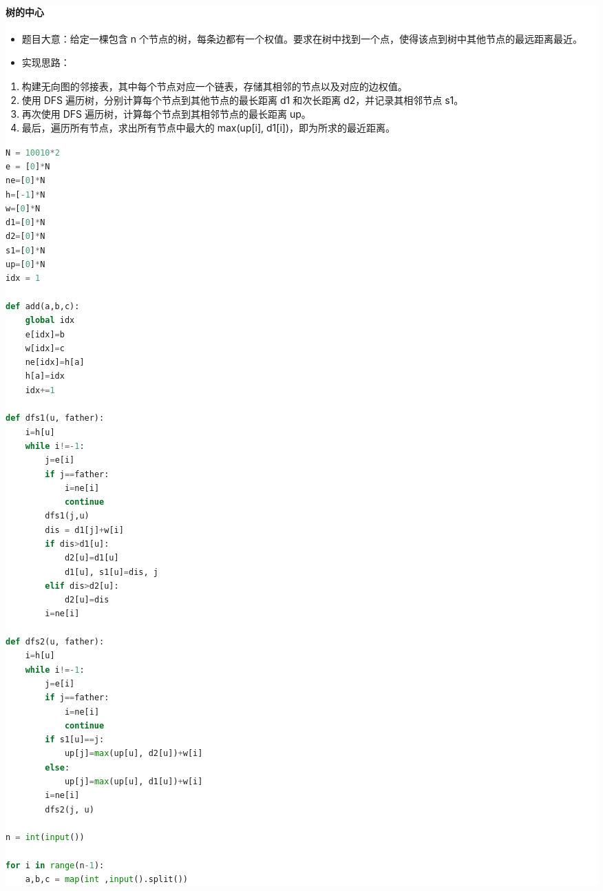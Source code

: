 #### 树的中心

- 题目大意：给定一棵包含 n 个节点的树，每条边都有一个权值。要求在树中找到一个点，使得该点到树中其他节点的最远距离最近。


- 实现思路：

1. 构建无向图的邻接表，其中每个节点对应一个链表，存储其相邻的节点以及对应的边权值。
2. 使用 DFS 遍历树，分别计算每个节点到其他节点的最长距离 d1 和次长距离 d2，并记录其相邻节点 s1。
3. 再次使用 DFS 遍历树，计算每个节点到其相邻节点的最长距离 up。
4. 最后，遍历所有节点，求出所有节点中最大的 max(up[i], d1[i])，即为所求的最近距离。

```py
N = 10010*2
e = [0]*N
ne=[0]*N
h=[-1]*N
w=[0]*N
d1=[0]*N
d2=[0]*N
s1=[0]*N
up=[0]*N
idx = 1

def add(a,b,c):
    global idx
    e[idx]=b
    w[idx]=c
    ne[idx]=h[a]
    h[a]=idx
    idx+=1
    
def dfs1(u, father):
    i=h[u]
    while i!=-1:
        j=e[i]
        if j==father:
            i=ne[i]
            continue
        dfs1(j,u)
        dis = d1[j]+w[i]
        if dis>d1[u]:
            d2[u]=d1[u]
            d1[u], s1[u]=dis, j
        elif dis>d2[u]:
            d2[u]=dis
        i=ne[i]
    
def dfs2(u, father):
    i=h[u]
    while i!=-1:
        j=e[i]
        if j==father:
            i=ne[i]
            continue
        if s1[u]==j:
            up[j]=max(up[u], d2[u])+w[i]
        else:
            up[j]=max(up[u], d1[u])+w[i]
        i=ne[i]
        dfs2(j, u)
        
n = int(input())

for i in range(n-1):
    a,b,c = map(int ,input().split())
```